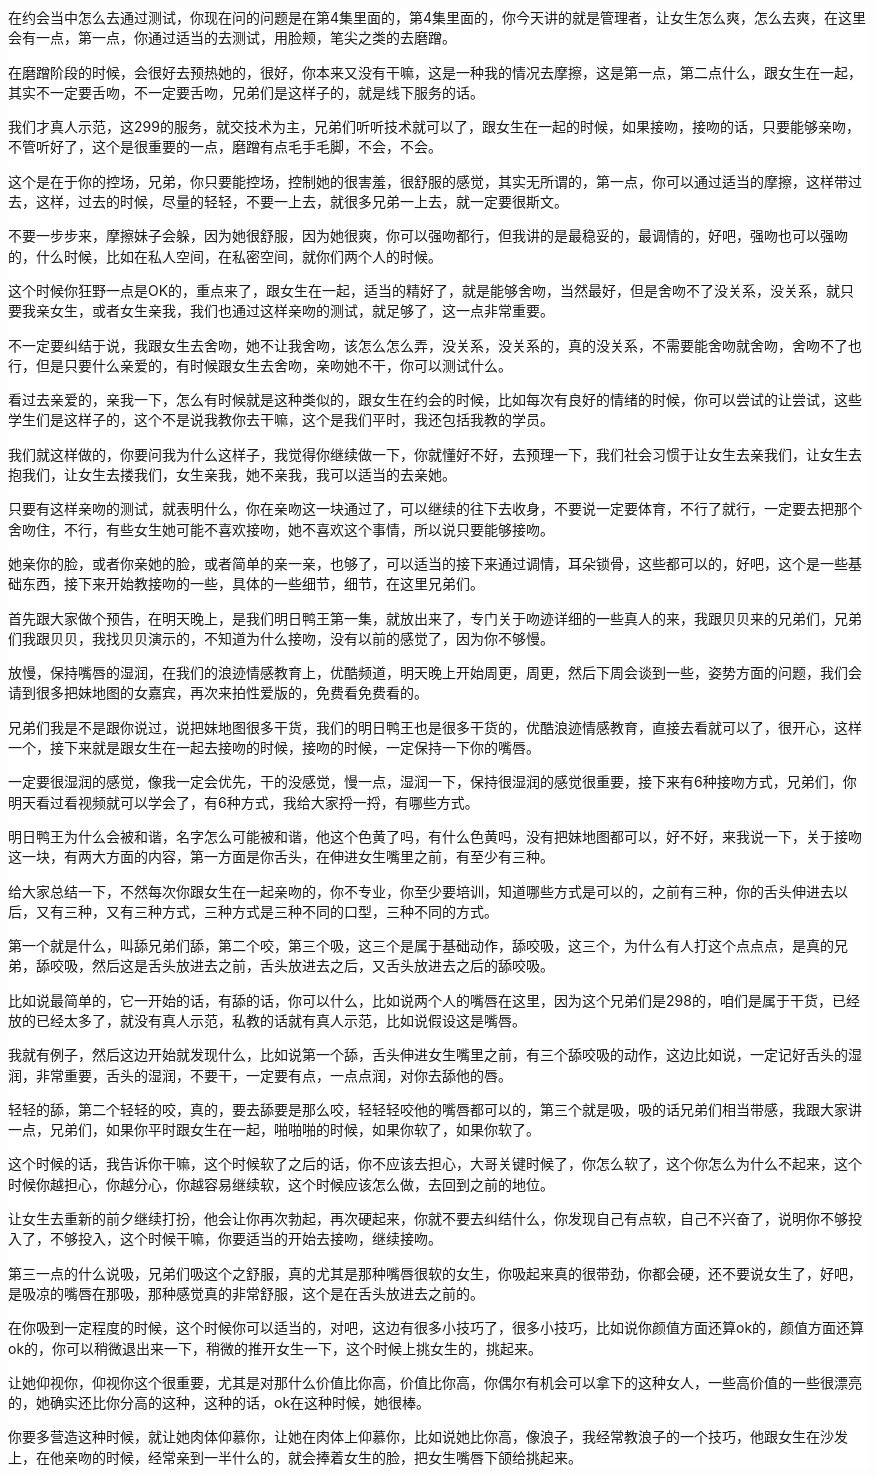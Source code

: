 在约会当中怎么去通过测试，你现在问的问题是在第4集里面的，第4集里面的，你今天讲的就是管理者，让女生怎么爽，怎么去爽，在这里会有一点，第一点，你通过适当的去测试，用脸颊，笔尖之类的去磨蹭。

在磨蹭阶段的时候，会很好去预热她的，很好，你本来又没有干嘛，这是一种我的情况去摩擦，这是第一点，第二点什么，跟女生在一起，其实不一定要舌吻，不一定要舌吻，兄弟们是这样子的，就是线下服务的话。

我们才真人示范，这299的服务，就交技术为主，兄弟们听听技术就可以了，跟女生在一起的时候，如果接吻，接吻的话，只要能够亲吻，不管听好了，这个是很重要的一点，磨蹭有点毛手毛脚，不会，不会。

这个是在于你的控场，兄弟，你只要能控场，控制她的很害羞，很舒服的感觉，其实无所谓的，第一点，你可以通过适当的摩擦，这样带过去，这样，过去的时候，尽量的轻轻，不要一上去，就很多兄弟一上去，就一定要很斯文。

不要一步步来，摩擦妹子会躲，因为她很舒服，因为她很爽，你可以强吻都行，但我讲的是最稳妥的，最调情的，好吧，强吻也可以强吻的，什么时候，比如在私人空间，在私密空间，就你们两个人的时候。

这个时候你狂野一点是OK的，重点来了，跟女生在一起，适当的精好了，就是能够舍吻，当然最好，但是舍吻不了没关系，没关系，就只要我亲女生，或者女生亲我，我们也通过这样亲吻的测试，就足够了，这一点非常重要。

不一定要纠结于说，我跟女生去舍吻，她不让我舍吻，该怎么怎么弄，没关系，没关系的，真的没关系，不需要能舍吻就舍吻，舍吻不了也行，但是只要什么亲爱的，有时候跟女生去舍吻，亲吻她不干，你可以测试什么。

看过去亲爱的，亲我一下，怎么有时候就是这种类似的，跟女生在约会的时候，比如每次有良好的情绪的时候，你可以尝试的让尝试，这些学生们是这样子的，这个不是说我教你去干嘛，这个是我们平时，我还包括我教的学员。

我们就这样做的，你要问我为什么这样子，我觉得你继续做一下，你就懂好不好，去预理一下，我们社会习惯于让女生去亲我们，让女生去抱我们，让女生去搂我们，女生亲我，她不亲我，我可以适当的去亲她。

只要有这样亲吻的测试，就表明什么，你在亲吻这一块通过了，可以继续的往下去收身，不要说一定要体育，不行了就行，一定要去把那个舍吻住，不行，有些女生她可能不喜欢接吻，她不喜欢这个事情，所以说只要能够接吻。

她亲你的脸，或者你亲她的脸，或者简单的亲一亲，也够了，可以适当的接下来通过调情，耳朵锁骨，这些都可以的，好吧，这个是一些基础东西，接下来开始教接吻的一些，具体的一些细节，细节，在这里兄弟们。

首先跟大家做个预告，在明天晚上，是我们明日鸭王第一集，就放出来了，专门关于吻迹详细的一些真人的来，我跟贝贝来的兄弟们，兄弟们我跟贝贝，我找贝贝演示的，不知道为什么接吻，没有以前的感觉了，因为你不够慢。

放慢，保持嘴唇的湿润，在我们的浪迹情感教育上，优酷频道，明天晚上开始周更，周更，然后下周会谈到一些，姿势方面的问题，我们会请到很多把妹地图的女嘉宾，再次来拍性爱版的，免费看免费看的。

兄弟们我是不是跟你说过，说把妹地图很多干货，我们的明日鸭王也是很多干货的，优酷浪迹情感教育，直接去看就可以了，很开心，这样一个，接下来就是跟女生在一起去接吻的时候，接吻的时候，一定保持一下你的嘴唇。

一定要很湿润的感觉，像我一定会优先，干的没感觉，慢一点，湿润一下，保持很湿润的感觉很重要，接下来有6种接吻方式，兄弟们，你明天看过看视频就可以学会了，有6种方式，我给大家捋一捋，有哪些方式。

明日鸭王为什么会被和谐，名字怎么可能被和谐，他这个色黄了吗，有什么色黄吗，没有把妹地图都可以，好不好，来我说一下，关于接吻这一块，有两大方面的内容，第一方面是你舌头，在伸进女生嘴里之前，有至少有三种。

给大家总结一下，不然每次你跟女生在一起亲吻的，你不专业，你至少要培训，知道哪些方式是可以的，之前有三种，你的舌头伸进去以后，又有三种，又有三种方式，三种方式是三种不同的口型，三种不同的方式。

第一个就是什么，叫舔兄弟们舔，第二个咬，第三个吸，这三个是属于基础动作，舔咬吸，这三个，为什么有人打这个点点点，是真的兄弟，舔咬吸，然后这是舌头放进去之前，舌头放进去之后，又舌头放进去之后的舔咬吸。

比如说最简单的，它一开始的话，有舔的话，你可以什么，比如说两个人的嘴唇在这里，因为这个兄弟们是298的，咱们是属于干货，已经放的已经太多了，就没有真人示范，私教的话就有真人示范，比如说假设这是嘴唇。

我就有例子，然后这边开始就发现什么，比如说第一个舔，舌头伸进女生嘴里之前，有三个舔咬吸的动作，这边比如说，一定记好舌头的湿润，非常重要，舌头的湿润，不要干，一定要有点，一点点润，对你去舔他的唇。

轻轻的舔，第二个轻轻的咬，真的，要去舔要是那么咬，轻轻轻咬他的嘴唇都可以的，第三个就是吸，吸的话兄弟们相当带感，我跟大家讲一点，兄弟们，如果你平时跟女生在一起，啪啪啪的时候，如果你软了，如果你软了。

这个时候的话，我告诉你干嘛，这个时候软了之后的话，你不应该去担心，大哥关键时候了，你怎么软了，这个你怎么为什么不起来，这个时候你越担心，你越分心，你越容易继续软，这个时候应该怎么做，去回到之前的地位。

让女生去重新的前夕继续打扮，他会让你再次勃起，再次硬起来，你就不要去纠结什么，你发现自己有点软，自己不兴奋了，说明你不够投入了，不够投入，这个时候干嘛，你要适当的开始去接吻，继续接吻。

第三一点的什么说吸，兄弟们吸这个之舒服，真的尤其是那种嘴唇很软的女生，你吸起来真的很带劲，你都会硬，还不要说女生了，好吧，是吸凉的嘴唇在那吸，那种感觉真的非常舒服，这个是在舌头放进去之前的。

在你吸到一定程度的时候，这个时候你可以适当的，对吧，这边有很多小技巧了，很多小技巧，比如说你颜值方面还算ok的，颜值方面还算ok的，你可以稍微退出来一下，稍微的推开女生一下，这个时候上挑女生的，挑起来。

让她仰视你，仰视你这个很重要，尤其是对那什么价值比你高，价值比你高，你偶尔有机会可以拿下的这种女人，一些高价值的一些很漂亮的，她确实还比你分高的这种，这种的话，ok在这种时候，她很棒。

你要多营造这种时候，就让她肉体仰慕你，让她在肉体上仰慕你，比如说她比你高，像浪子，我经常教浪子的一个技巧，他跟女生在沙发上，在他亲吻的时候，经常亲到一半什么的，就会捧着女生的脸，把女生嘴唇下颌给挑起来。
